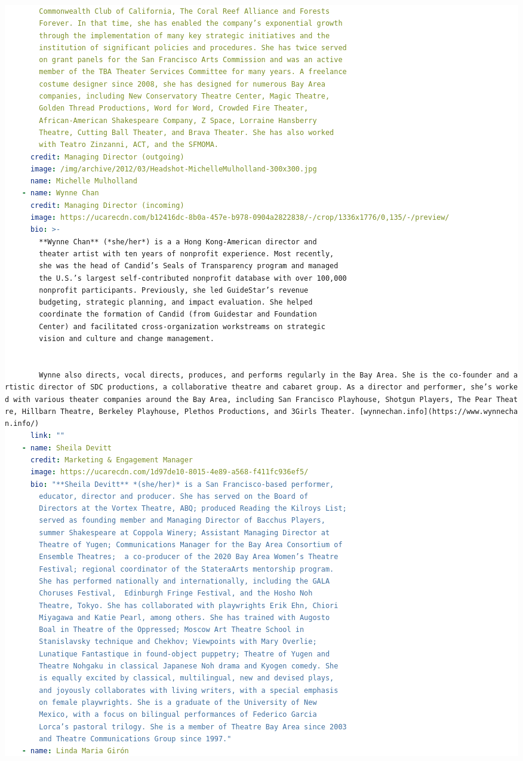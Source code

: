 ```yaml
        Commonwealth Club of California, The Coral Reef Alliance and Forests
        Forever. In that time, she has enabled the company’s exponential growth
        through the implementation of many key strategic initiatives and the
        institution of significant policies and procedures. She has twice served
        on grant panels for the San Francisco Arts Commission and was an active
        member of the TBA Theater Services Committee for many years. A freelance
        costume designer since 2008, she has designed for numerous Bay Area
        companies, including New Conservatory Theatre Center, Magic Theatre,
        Golden Thread Productions, Word for Word, Crowded Fire Theater,
        African-American Shakespeare Company, Z Space, Lorraine Hansberry
        Theatre, Cutting Ball Theater, and Brava Theater. She has also worked
        with Teatro Zinzanni, ACT, and the SFMOMA.
      credit: Managing Director (outgoing)
      image: /img/archive/2012/03/Headshot-MichelleMulholland-300x300.jpg
      name: Michelle Mulholland
    - name: Wynne Chan
      credit: Managing Director (incoming)
      image: https://ucarecdn.com/b12416dc-8b0a-457e-b978-0904a2822838/-/crop/1336x1776/0,135/-/preview/
      bio: >-
        **Wynne Chan** (*she/her*) is a a Hong Kong-American director and
        theater artist with ten years of nonprofit experience. Most recently,
        she was the head of Candid’s Seals of Transparency program and managed
        the U.S.’s largest self-contributed nonprofit database with over 100,000
        nonprofit participants. Previously, she led GuideStar’s revenue
        budgeting, strategic planning, and impact evaluation. She helped
        coordinate the formation of Candid (from Guidestar and Foundation
        Center) and facilitated cross-organization workstreams on strategic
        vision and culture and change management. 


        Wynne also directs, vocal directs, produces, and performs regularly in the Bay Area. She is the co-founder and artistic director of SDC productions, a collaborative theatre and cabaret group. As a director and performer, she’s worked with various theater companies around the Bay Area, including San Francisco Playhouse, Shotgun Players, The Pear Theatre, Hillbarn Theatre, Berkeley Playhouse, Plethos Productions, and 3Girls Theater. [wynnechan.info](https://www.wynnechan.info/)
      link: ""
    - name: Sheila Devitt
      credit: Marketing & Engagement Manager
      image: https://ucarecdn.com/1d97de10-8015-4e89-a568-f411fc936ef5/
      bio: "**Sheila Devitt** *(she/her)* is a San Francisco-based performer,
        educator, director and producer. She has served on the Board of
        Directors at the Vortex Theatre, ABQ; produced Reading the Kilroys List;
        served as founding member and Managing Director of Bacchus Players,
        summer Shakespeare at Coppola Winery; Assistant Managing Director at
        Theatre of Yugen; Communications Manager for the Bay Area Consortium of
        Ensemble Theatres;  a co-producer of the 2020 Bay Area Women’s Theatre
        Festival; regional coordinator of the StateraArts mentorship program.
        She has performed nationally and internationally, including the GALA
        Choruses Festival,  Edinburgh Fringe Festival, and the Hosho Noh
        Theatre, Tokyo. She has collaborated with playwrights Erik Ehn, Chiori
        Miyagawa and Katie Pearl, among others. She has trained with Augosto
        Boal in Theatre of the Oppressed; Moscow Art Theatre School in
        Stanislavsky technique and Chekhov; Viewpoints with Mary Overlie;
        Lunatique Fantastique in found-object puppetry; Theatre of Yugen and
        Theatre Nohgaku in classical Japanese Noh drama and Kyogen comedy. She
        is equally excited by classical, multilingual, new and devised plays,
        and joyously collaborates with living writers, with a special emphasis
        on female playwrights. She is a graduate of the University of New
        Mexico, with a focus on bilingual performances of Federico Garcia
        Lorca’s pastoral trilogy. She is a member of Theatre Bay Area since 2003
        and Theatre Communications Group since 1997."
    - name: Linda Maria Girón
```